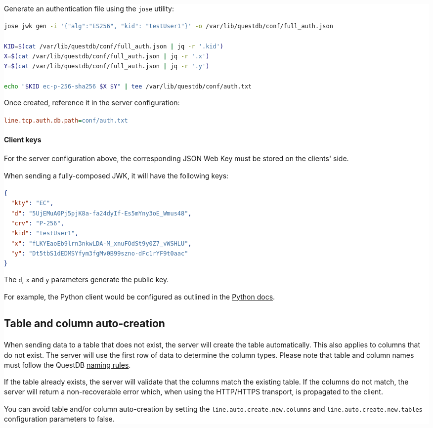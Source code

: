 Generate an authentication file using the `jose` utility:

```bash
jose jwk gen -i '{"alg":"ES256", "kid": "testUser1"}' -o /var/lib/questdb/conf/full_auth.json

KID=$(cat /var/lib/questdb/conf/full_auth.json | jq -r '.kid')
X=$(cat /var/lib/questdb/conf/full_auth.json | jq -r '.x')
Y=$(cat /var/lib/questdb/conf/full_auth.json | jq -r '.y')

echo "$KID ec-p-256-sha256 $X $Y" | tee /var/lib/questdb/conf/auth.txt
```

Once created, reference it in the server [configuration](/docs/configuration/):

```ini title='/path/to/server.conf'
line.tcp.auth.db.path=conf/auth.txt
```

#### Client keys

For the server configuration above, the corresponding JSON Web Key must be
stored on the clients' side.

When sending a fully-composed JWK, it will have the following keys:

```json
{
  "kty": "EC",
  "d": "5UjEMuA0Pj5pjK8a-fa24dyIf-Es5mYny3oE_Wmus48",
  "crv": "P-256",
  "kid": "testUser1",
  "x": "fLKYEaoEb9lrn3nkwLDA-M_xnuFOdSt9y0Z7_vWSHLU",
  "y": "Dt5tbS1dEDMSYfym3fgMv0B99szno-dFc1rYF9t0aac"
}
```

The `d`, `x` and `y` parameters generate the public key.

For example, the Python client would be configured as outlined in the
[Python docs](https://py-questdb-client.readthedocs.io/en/latest/conf.html#tcp-auth).

## Table and column auto-creation

When sending data to a table that does not exist, the server will create the
table automatically. This also applies to columns that do not exist. The server
will use the first row of data to determine the column types.  Please note that table
and column names must follow the QuestDB [naming rules](/docs/reference/sql/create-table/#table-name).

If the table already exists, the server will validate that the columns match the
existing table. If the columns do not match, the server will return a
non-recoverable error which, when using the HTTP/HTTPS transport, is propagated
to the client.

You can avoid table and/or column auto-creation by setting the
`line.auto.create.new.columns` and `line.auto.create.new.tables`configuration
parameters to false.
